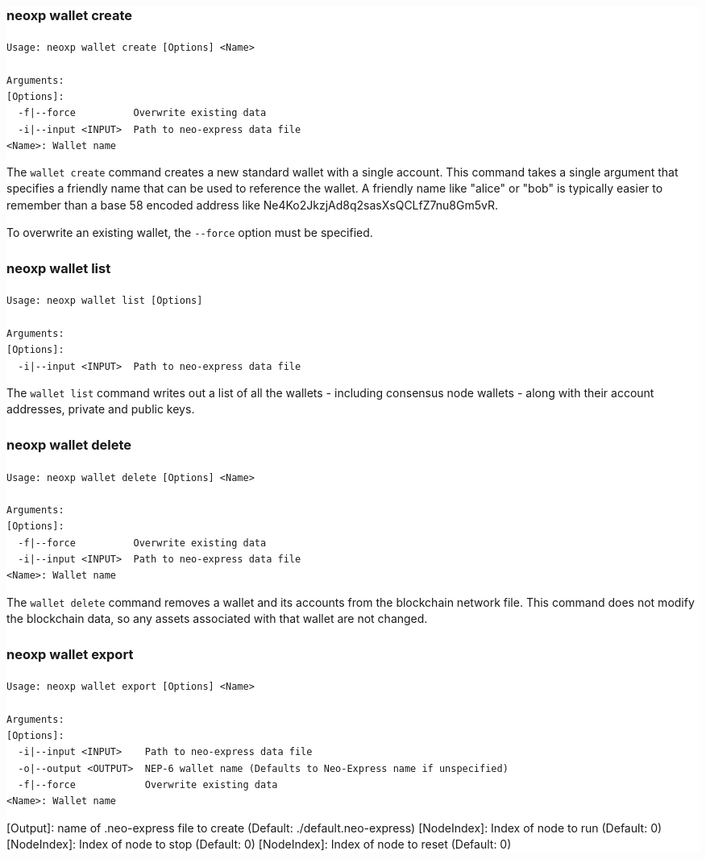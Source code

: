 ### neoxp wallet create

```
Usage: neoxp wallet create [Options] <Name>

Arguments:
[Options]:
  -f|--force          Overwrite existing data
  -i|--input <INPUT>  Path to neo-express data file
<Name>: Wallet name
```

The `wallet create` command creates a new standard wallet with a single account. This command takes
a single argument that specifies a friendly name that can be used to reference the wallet. A friendly
name like "alice" or "bob" is typically easier to remember than a base 58 encoded address like
Ne4Ko2JkzjAd8q2sasXsQCLfZ7nu8Gm5vR.

To overwrite an existing wallet, the `--force` option must be specified.

### neoxp wallet list

```
Usage: neoxp wallet list [Options]

Arguments:
[Options]:
  -i|--input <INPUT>  Path to neo-express data file
```

The `wallet list` command writes out a list of all the wallets - including consensus node wallets - 
along with their account addresses, private and public keys.

### neoxp wallet delete

```
Usage: neoxp wallet delete [Options] <Name>

Arguments:
[Options]:
  -f|--force          Overwrite existing data
  -i|--input <INPUT>  Path to neo-express data file
<Name>: Wallet name
```

The `wallet delete` command removes a wallet and its accounts from the blockchain network file. This
command does not modify the blockchain data, so any assets associated with that wallet are not changed.

### neoxp wallet export

```
Usage: neoxp wallet export [Options] <Name>

Arguments:
[Options]:
  -i|--input <INPUT>    Path to neo-express data file
  -o|--output <OUTPUT>  NEP-6 wallet name (Defaults to Neo-Express name if unspecified)
  -f|--force            Overwrite existing data
<Name>: Wallet name
```


[Output]: name of .neo-express file to create (Default: ./default.neo-express)
[NodeIndex]: Index of node to run (Default: 0)
[NodeIndex]: Index of node to stop (Default: 0)
[NodeIndex]: Index of node to reset (Default: 0)